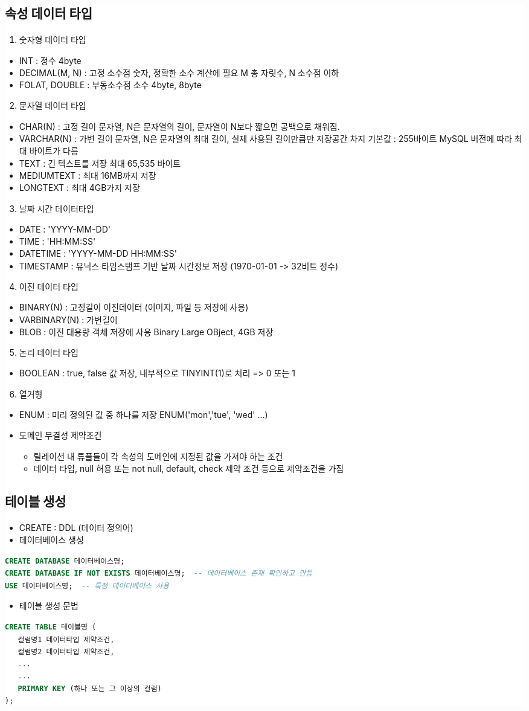 
## 속성 데이터 타입
1. 숫자형 데이터 타입
  - INT : 정수 4byte
  - DECIMAL(M, N) : 고정 소수점 숫자, 정확한 소수 계산에 필요  M 총 자릿수, N 소수점 이하
  - FOLAT, DOUBLE : 부동소수점 소수 4byte, 8byte

2. 문자열 데이터 타입
  - CHAR(N) : 고정 길이 문자열, N은 문자열의 길이, 문자열이 N보다 짧으면 공백으로 채워짐.
  - VARCHAR(N) : 가변 길이 문자열, N은 문자열의  최대 길이, 실제 사용된 길이만큼만 저장공간 차지 기본값 : 255바이트 MySQL 버전에 따라 최대 바이트가 다름
  - TEXT : 긴 텍스트를 저장 최대 65,535 바이트
  - MEDIUMTEXT : 최대 16MB까지 저장
  - LONGTEXT : 최대 4GB가지 저장

3. 날짜 시간 데이터타입
  - DATE : 'YYYY-MM-DD'
  - TIME : 'HH:MM:SS'
  - DATETIME : 'YYYY-MM-DD HH:MM:SS'
  - TIMESTAMP : 유닉스 타임스탬프 기반 날짜 시간정보 저장 (1970-01-01 -> 32비트 정수)

4. 이진 데이터 타입
  - BINARY(N) : 고정길이 이진데이터 (이미지, 파일 등 저장에 사용)
  - VARBINARY(N) : 가변길이
  - BLOB : 이진 대용량 객체 저장에 사용  Binary Large OBject, 4GB 저장

5. 논리 데이터 타입
  - BOOLEAN : true, false 값 저장, 내부적으로 TINYINT(1)로 처리 => 0 또는 1

6. 열거형
  - ENUM : 미리 정의된 값 중 하나를 저장 ENUM('mon','tue', 'wed' ...)

- 도메인 무결성 제약조건
  - 릴레이션 내 튜플들이 각 속성의 도메인에 지정된 값을 가져야 하는 조건
  - 데이터 타입, null 허용 또는 not null, default, check 제약 조건 등으로 제약조건을 가짐

## 테이블 생성
- CREATE : DDL (데이터 정의어)
- 데이터베이스 생성
```SQL
CREATE DATABASE 데이터베이스명;
CREATE DATABASE IF NOT EXISTS 데이터베이스명;  -- 데이터베이스 존재 확인하고 만듬
USE 데이터베이스명;  -- 특정 데이터베이스 사용
```
- 테이블 생성 문법
```SQL
CREATE TABLE 테이블명 (
   컬럼명1 데이터타입 제약조건,
   컬럼명2 데이터타입 제약조건,
   ...
   ...
   PRIMARY KEY (하나 또는 그 이상의 컬럼)
);
```
